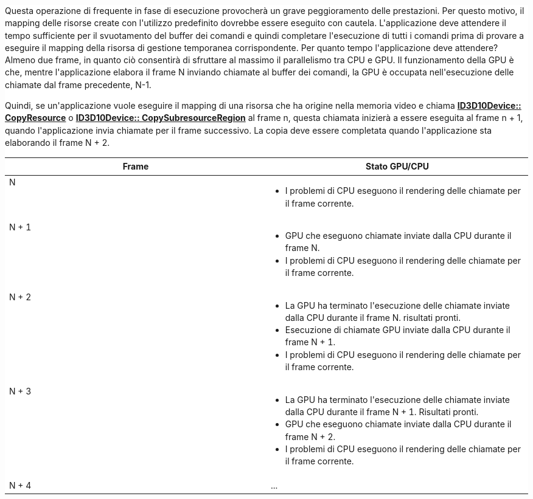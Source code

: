 Questa operazione di frequente in fase di esecuzione provocherà un grave peggioramento delle prestazioni. Per questo motivo, il mapping delle risorse create con l'utilizzo predefinito dovrebbe essere eseguito con cautela. L'applicazione deve attendere il tempo sufficiente per il svuotamento del buffer dei comandi e quindi completare l'esecuzione di tutti i comandi prima di provare a eseguire il mapping della risorsa di gestione temporanea corrispondente. Per quanto tempo l'applicazione deve attendere? Almeno due frame, in quanto ciò consentirà di sfruttare al massimo il parallelismo tra CPU e GPU. Il funzionamento della GPU è che, mentre l'applicazione elabora il frame N inviando chiamate al buffer dei comandi, la GPU è occupata nell'esecuzione delle chiamate dal frame precedente, N-1.

Quindi, se un'applicazione vuole eseguire il mapping di una risorsa che ha origine nella memoria video e chiama [**ID3D10Device:: CopyResource**](/windows/desktop/api/D3D10/nf-d3d10-id3d10device-copyresource) o [**ID3D10Device:: CopySubresourceRegion**](/windows/desktop/api/D3D10/nf-d3d10-id3d10device-copysubresourceregion) al frame n, questa chiamata inizierà a essere eseguita al frame n + 1, quando l'applicazione invia chiamate per il frame successivo. La copia deve essere completata quando l'applicazione sta elaborando il frame N + 2.



<table>
<colgroup>
<col style="width: 50%" />
<col style="width: 50%" />
</colgroup>
<thead>
<tr class="header">
<th>Frame</th>
<th>Stato GPU/CPU</th>
</tr>
</thead>
<tbody>
<tr class="odd">
<td>N</td>
<td><ul>
<li>I problemi di CPU eseguono il rendering delle chiamate per il frame corrente.</li>
</ul></td>
</tr>
<tr class="even">
<td>N + 1</td>
<td><ul>
<li>GPU che eseguono chiamate inviate dalla CPU durante il frame N.</li>
<li>I problemi di CPU eseguono il rendering delle chiamate per il frame corrente.</li>
</ul></td>
</tr>
<tr class="odd">
<td>N + 2</td>
<td><ul>
<li>La GPU ha terminato l'esecuzione delle chiamate inviate dalla CPU durante il frame N. risultati pronti.</li>
<li>Esecuzione di chiamate GPU inviate dalla CPU durante il frame N + 1.</li>
<li>I problemi di CPU eseguono il rendering delle chiamate per il frame corrente.</li>
</ul></td>
</tr>
<tr class="even">
<td>N + 3</td>
<td><ul>
<li>La GPU ha terminato l'esecuzione delle chiamate inviate dalla CPU durante il frame N + 1. Risultati pronti.</li>
<li>GPU che eseguono chiamate inviate dalla CPU durante il frame N + 2.</li>
<li>I problemi di CPU eseguono il rendering delle chiamate per il frame corrente.</li>
</ul></td>
</tr>
<tr class="odd">
<td>N + 4</td>
<td>...</td>
</tr>